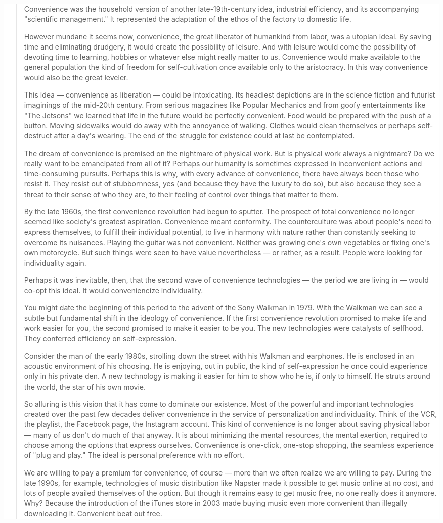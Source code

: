 > Convenience was the household version of another late-19th-century idea, industrial efficiency, and its accompanying "scientific management." It represented the adaptation of the ethos of the factory to domestic life.
> 
> However mundane it seems now, convenience, the great liberator of humankind from labor, was a utopian ideal. By saving time and eliminating drudgery, it would create the possibility of leisure. And with leisure would come the possibility of devoting time to learning, hobbies or whatever else might really matter to us. Convenience would make available to the general population the kind of freedom for self-cultivation once available only to the aristocracy. In this way convenience would also be the great leveler.
> 
> This idea — convenience as liberation — could be intoxicating. Its headiest depictions are in the science fiction and futurist imaginings of the mid-20th century. From serious magazines like Popular Mechanics and from goofy entertainments like "The Jetsons" we learned that life in the future would be perfectly convenient. Food would be prepared with the push of a button. Moving sidewalks would do away with the annoyance of walking. Clothes would clean themselves or perhaps self-destruct after a day's wearing. The end of the struggle for existence could at last be contemplated.
> 
> The dream of convenience is premised on the nightmare of physical work. But is physical work always a nightmare? Do we really want to be emancipated from all of it? Perhaps our humanity is sometimes expressed in inconvenient actions and time-consuming pursuits. Perhaps this is why, with every advance of convenience, there have always been those who resist it. They resist out of stubbornness, yes (and because they have the luxury to do so), but also because they see a threat to their sense of who they are, to their feeling of control over things that matter to them.
> 
> By the late 1960s, the first convenience revolution had begun to sputter. The prospect of total convenience no longer seemed like society's greatest aspiration. Convenience meant conformity. The counterculture was about people's need to express themselves, to fulfill their individual potential, to live in harmony with nature rather than constantly seeking to overcome its nuisances. Playing the guitar was not convenient. Neither was growing one's own vegetables or fixing one's own motorcycle. But such things were seen to have value nevertheless — or rather, as a result. People were looking for individuality again.
> 
> Perhaps it was inevitable, then, that the second wave of convenience technologies — the period we are living in — would co-opt this ideal. It would conveniencize individuality.
> 
> You might date the beginning of this period to the advent of the Sony Walkman in 1979. With the Walkman we can see a subtle but fundamental shift in the ideology of convenience. If the first convenience revolution promised to make life and work easier for you, the second promised to make it easier to be you. The new technologies were catalysts of selfhood. They conferred efficiency on self-expression.
> 
> Consider the man of the early 1980s, strolling down the street with his Walkman and earphones. He is enclosed in an acoustic environment of his choosing. He is enjoying, out in public, the kind of self-expression he once could experience only in his private den. A new technology is making it easier for him to show who he is, if only to himself. He struts around the world, the star of his own movie.
> 
> So alluring is this vision that it has come to dominate our existence. Most of the powerful and important technologies created over the past few decades deliver convenience in the service of personalization and individuality. Think of the VCR, the playlist, the Facebook page, the Instagram account. This kind of convenience is no longer about saving physical labor — many of us don't do much of that anyway. It is about minimizing the mental resources, the mental exertion, required to choose among the options that express ourselves. Convenience is one-click, one-stop shopping, the seamless experience of "plug and play." The ideal is personal preference with no effort.
> 
> We are willing to pay a premium for convenience, of course — more than we often realize we are willing to pay. During the late 1990s, for example, technologies of music distribution like Napster made it possible to get music online at no cost, and lots of people availed themselves of the option. But though it remains easy to get music free, no one really does it anymore. Why? Because the introduction of the iTunes store in 2003 made buying music even more convenient than illegally downloading it. Convenient beat out free.
> 